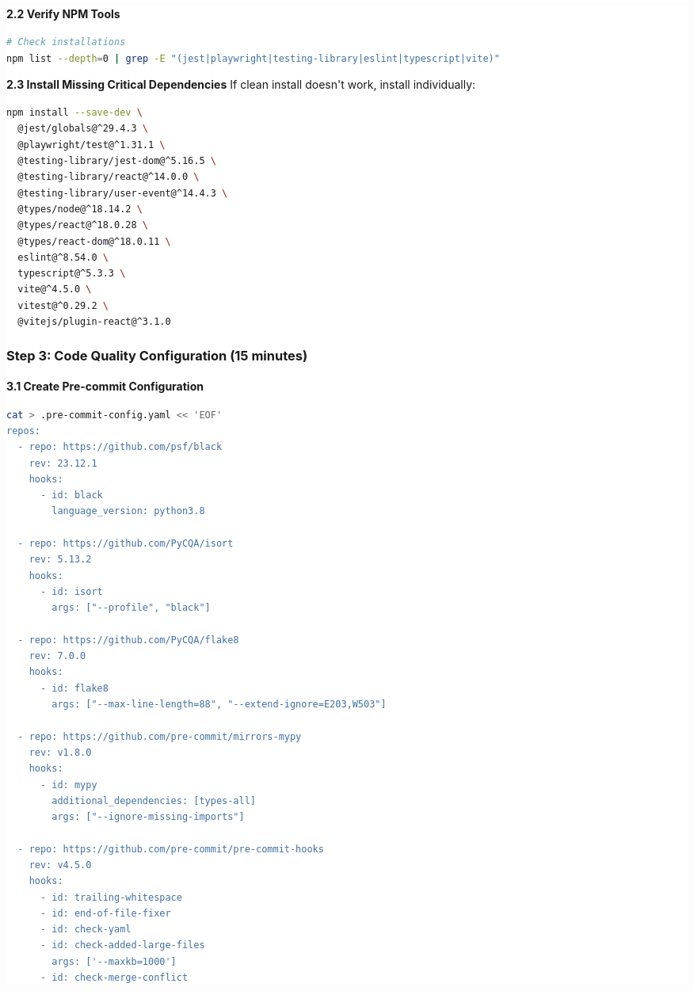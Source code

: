 **2.2 Verify NPM Tools**
```bash
# Check installations
npm list --depth=0 | grep -E "(jest|playwright|testing-library|eslint|typescript|vite)"
```

**2.3 Install Missing Critical Dependencies**
If clean install doesn't work, install individually:
```bash
npm install --save-dev \
  @jest/globals@^29.4.3 \
  @playwright/test@^1.31.1 \
  @testing-library/jest-dom@^5.16.5 \
  @testing-library/react@^14.0.0 \
  @testing-library/user-event@^14.4.3 \
  @types/node@^18.14.2 \
  @types/react@^18.0.28 \
  @types/react-dom@^18.0.11 \
  eslint@^8.54.0 \
  typescript@^5.3.3 \
  vite@^4.5.0 \
  vitest@^0.29.2 \
  @vitejs/plugin-react@^3.1.0
```

### Step 3: Code Quality Configuration (15 minutes)

**3.1 Create Pre-commit Configuration**
```bash
cat > .pre-commit-config.yaml << 'EOF'
repos:
  - repo: https://github.com/psf/black
    rev: 23.12.1
    hooks:
      - id: black
        language_version: python3.8

  - repo: https://github.com/PyCQA/isort
    rev: 5.13.2
    hooks:
      - id: isort
        args: ["--profile", "black"]

  - repo: https://github.com/PyCQA/flake8
    rev: 7.0.0
    hooks:
      - id: flake8
        args: ["--max-line-length=88", "--extend-ignore=E203,W503"]

  - repo: https://github.com/pre-commit/mirrors-mypy
    rev: v1.8.0
    hooks:
      - id: mypy
        additional_dependencies: [types-all]
        args: ["--ignore-missing-imports"]

  - repo: https://github.com/pre-commit/pre-commit-hooks
    rev: v4.5.0
    hooks:
      - id: trailing-whitespace
      - id: end-of-file-fixer
      - id: check-yaml
      - id: check-added-large-files
        args: ['--maxkb=1000']
      - id: check-merge-conflict
```